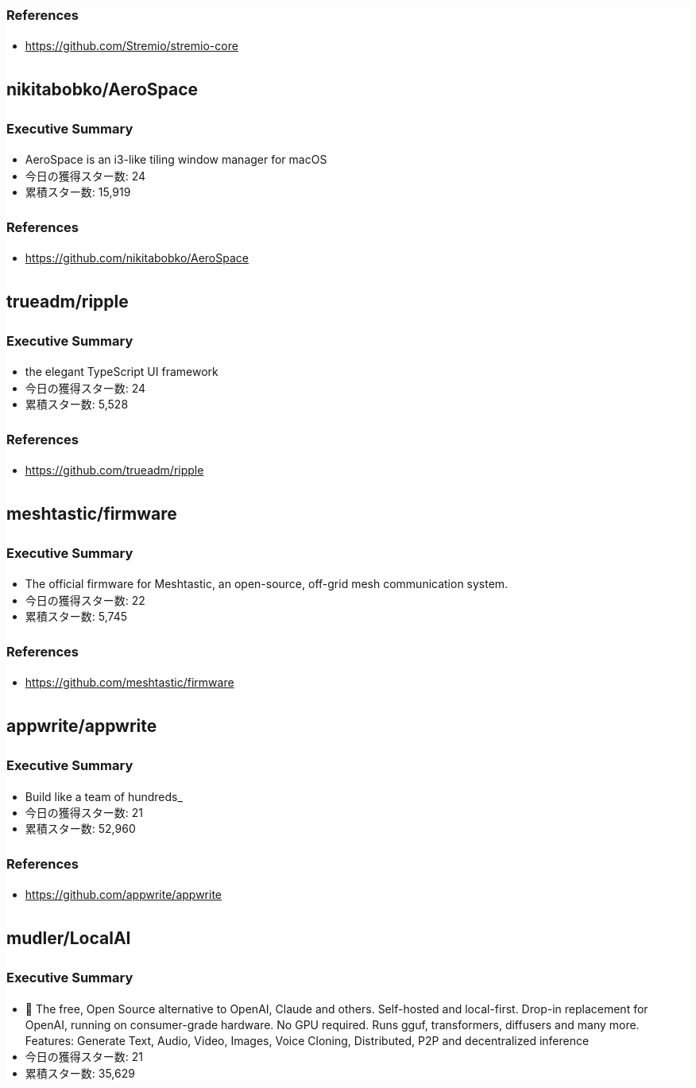 ### References
- https://github.com/Stremio/stremio-core

## nikitabobko/AeroSpace

### Executive Summary
- AeroSpace is an i3-like tiling window manager for macOS
- 今日の獲得スター数: 24
- 累積スター数: 15,919

### References
- https://github.com/nikitabobko/AeroSpace

## trueadm/ripple

### Executive Summary
- the elegant TypeScript UI framework
- 今日の獲得スター数: 24
- 累積スター数: 5,528

### References
- https://github.com/trueadm/ripple

## meshtastic/firmware

### Executive Summary
- The official firmware for Meshtastic, an open-source, off-grid mesh communication system.
- 今日の獲得スター数: 22
- 累積スター数: 5,745

### References
- https://github.com/meshtastic/firmware

## appwrite/appwrite

### Executive Summary
- Build like a team of hundreds_
- 今日の獲得スター数: 21
- 累積スター数: 52,960

### References
- https://github.com/appwrite/appwrite

## mudler/LocalAI

### Executive Summary
- 🤖 The free, Open Source alternative to OpenAI, Claude and others. Self-hosted and local-first. Drop-in replacement for OpenAI, running on consumer-grade hardware. No GPU required. Runs gguf, transformers, diffusers and many more. Features: Generate Text, Audio, Video, Images, Voice Cloning, Distributed, P2P and decentralized inference
- 今日の獲得スター数: 21
- 累積スター数: 35,629
